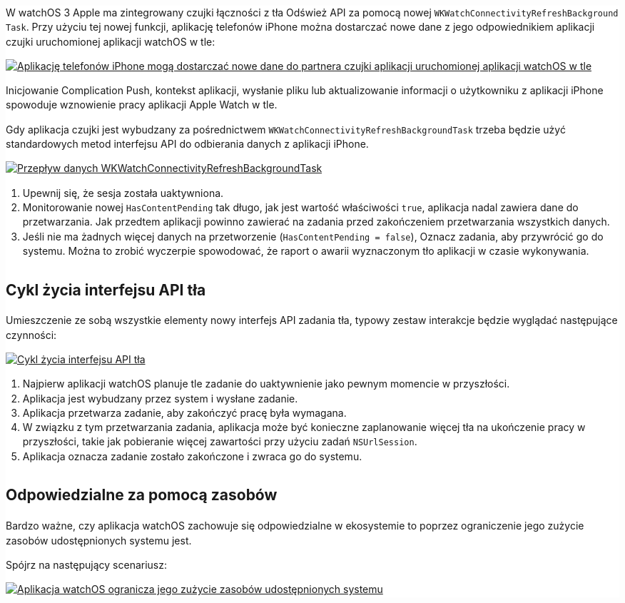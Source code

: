 W watchOS 3 Apple ma zintegrowany czujki łączności z tła Odśwież API za pomocą nowej `WKWatchConnectivityRefreshBackgroundTask`. Przy użyciu tej nowej funkcji, aplikację telefonów iPhone można dostarczać nowe dane z jego odpowiednikiem aplikacji czujki uruchomionej aplikacji watchOS w tle:

[![](background-tasks-images/update10.png "Aplikację telefonów iPhone mogą dostarczać nowe dane do partnera czujki aplikacji uruchomionej aplikacji watchOS w tle")](background-tasks-images/update10.png#lightbox)

Inicjowanie Complication Push, kontekst aplikacji, wysłanie pliku lub aktualizowanie informacji o użytkowniku z aplikacji iPhone spowoduje wznowienie pracy aplikacji Apple Watch w tle.

Gdy aplikacja czujki jest wybudzany za pośrednictwem `WKWatchConnectivityRefreshBackgroundTask` trzeba będzie użyć standardowych metod interfejsu API do odbierania danych z aplikacji iPhone.

[![](background-tasks-images/update11.png "Przepływ danych WKWatchConnectivityRefreshBackgroundTask")](background-tasks-images/update11.png#lightbox)

1. Upewnij się, że sesja została uaktywniona.
2. Monitorowanie nowej `HasContentPending` tak długo, jak jest wartość właściwości `true`, aplikacja nadal zawiera dane do przetwarzania. Jak przedtem aplikacji powinno zawierać na zadania przed zakończeniem przetwarzania wszystkich danych.
3. Jeśli nie ma żadnych więcej danych na przetworzenie (`HasContentPending = false`), Oznacz zadania, aby przywrócić go do systemu. Można to zrobić wyczerpie spowodować, że raport o awarii wyznaczonym tło aplikacji w czasie wykonywania.

<a name="The-Background-API-Lifecycle" />

## <a name="the-background-api-lifecycle"></a>Cykl życia interfejsu API tła

Umieszczenie ze sobą wszystkie elementy nowy interfejs API zadania tła, typowy zestaw interakcje będzie wyglądać następujące czynności:

[![](background-tasks-images/update12.png "Cykl życia interfejsu API tła")](background-tasks-images/update12.png#lightbox)

1. Najpierw aplikacji watchOS planuje tle zadanie do uaktywnienie jako pewnym momencie w przyszłości.
2. Aplikacja jest wybudzany przez system i wysłane zadanie.
3. Aplikacja przetwarza zadanie, aby zakończyć pracę była wymagana.
4. W związku z tym przetwarzania zadania, aplikacja może być konieczne zaplanowanie więcej tła na ukończenie pracy w przyszłości, takie jak pobieranie więcej zawartości przy użyciu zadań `NSUrlSession`.
5. Aplikacja oznacza zadanie zostało zakończone i zwraca go do systemu.

<a name="Using-Resources-Responsibly" />

## <a name="using-resources-responsibly"></a>Odpowiedzialne za pomocą zasobów

Bardzo ważne, czy aplikacja watchOS zachowuje się odpowiedzialne w ekosystemie to poprzez ograniczenie jego zużycie zasobów udostępnionych systemu jest.

Spójrz na następujący scenariusz:

[![](background-tasks-images/update13.png "Aplikacja watchOS ogranicza jego zużycie zasobów udostępnionych systemu")](background-tasks-images/update13.png#lightbox)

